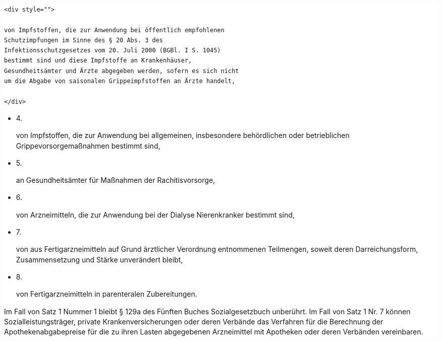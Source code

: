     <div style="">
    
    von Impfstoffen, die zur Anwendung bei öffentlich empfohlenen
    Schutzimpfungen im Sinne des § 20 Abs. 3 des
    Infektionsschutzgesetzes vom 20. Juli 2000 (BGBl. I S. 1045)
    bestimmt sind und diese Impfstoffe an Krankenhäuser,
    Gesundheitsämter und Ärzte abgegeben werden, sofern es sich nicht
    um die Abgabe von saisonalen Grippeimpfstoffen an Ärzte handelt,
    
    </div>

  - 4\.
    
    <div style="">
    
    von Impfstoffen, die zur Anwendung bei allgemeinen, insbesondere
    behördlichen oder betrieblichen Grippevorsorgemaßnahmen bestimmt
    sind,
    
    </div>

  - 5\.
    
    <div style="">
    
    an Gesundheitsämter für Maßnahmen der Rachitisvorsorge,
    
    </div>

  - 6\.
    
    <div style="">
    
    von Arzneimitteln, die zur Anwendung bei der Dialyse Nierenkranker
    bestimmt sind,
    
    </div>

  - 7\.
    
    <div style="">
    
    von aus Fertigarzneimitteln auf Grund ärztlicher Verordnung
    entnommenen Teilmengen, soweit deren Darreichungsform,
    Zusammensetzung und Stärke unverändert bleibt,
    
    </div>

  - 8\.
    
    <div style="">
    
    von Fertigarzneimitteln in parenteralen Zubereitungen.
    
    </div>

Im Fall von Satz 1 Nummer 1 bleibt § 129a des Fünften Buches
Sozialgesetzbuch unberührt. Im Fall von Satz 1 Nr. 7 können
Sozialleistungsträger, private Krankenversicherungen oder deren Verbände
das Verfahren für die Berechnung der Apothekenabgabepreise für die zu
ihren Lasten abgegebenen Arzneimittel mit Apotheken oder deren Verbänden
vereinbaren.
